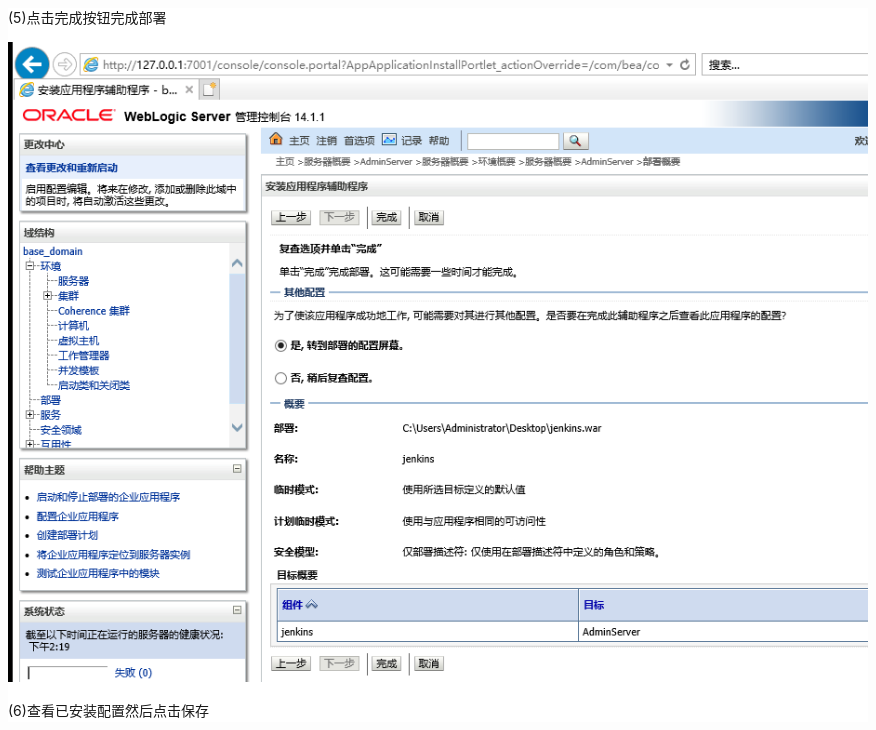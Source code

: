 (5)点击完成按钮完成部署

 ![image-20220407142136287](../../images/image-20220407142136287.png)

(6)查看已安装配置然后点击保存
